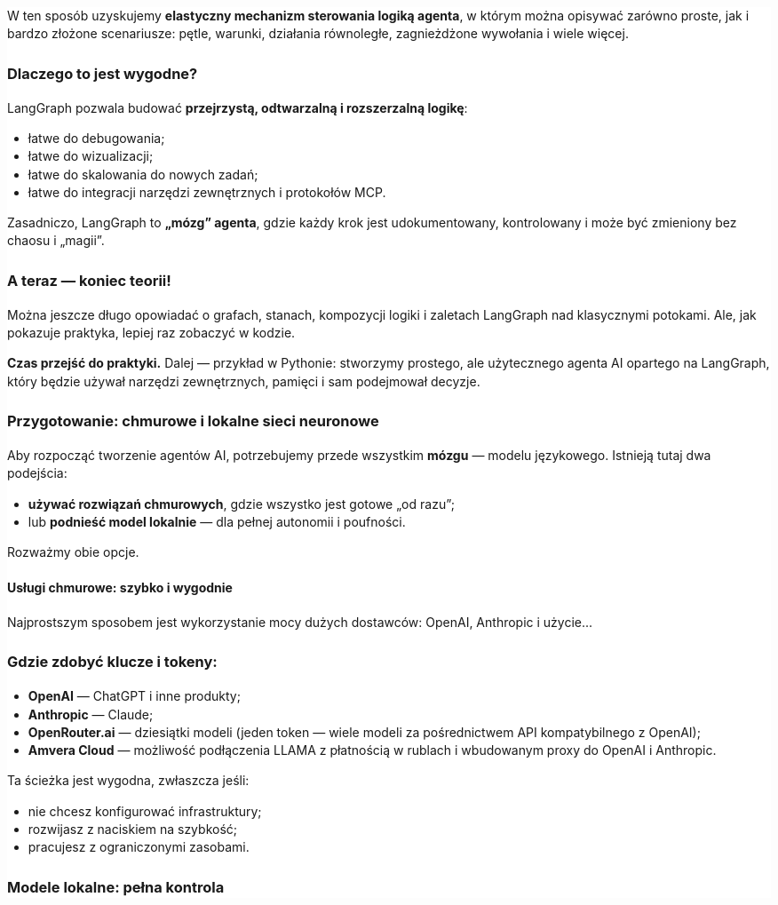 W ten sposób uzyskujemy **elastyczny mechanizm sterowania logiką agenta**, w którym można opisywać zarówno proste, jak i bardzo złożone scenariusze: pętle, warunki, działania równoległe, zagnieżdżone wywołania i wiele więcej.

### Dlaczego to jest wygodne?

LangGraph pozwala budować **przejrzystą, odtwarzalną i rozszerzalną logikę**:

*   łatwe do debugowania;
*   łatwe do wizualizacji;
*   łatwe do skalowania do nowych zadań;
*   łatwe do integracji narzędzi zewnętrznych i protokołów MCP.

Zasadniczo, LangGraph to **„mózg” agenta**, gdzie każdy krok jest udokumentowany, kontrolowany i może być zmieniony bez chaosu i „magii”.

### A teraz — koniec teorii!

Można jeszcze długo opowiadać o grafach, stanach, kompozycji logiki i zaletach LangGraph nad klasycznymi potokami. Ale, jak pokazuje praktyka, lepiej raz zobaczyć w kodzie.

**Czas przejść do praktyki.** Dalej — przykład w Pythonie: stworzymy prostego, ale użytecznego agenta AI opartego na LangGraph, który będzie używał narzędzi zewnętrznych, pamięci i sam podejmował decyzje.

### Przygotowanie: chmurowe i lokalne sieci neuronowe

Aby rozpocząć tworzenie agentów AI, potrzebujemy przede wszystkim **mózgu** — modelu językowego. Istnieją tutaj dwa podejścia:

*   **używać rozwiązań chmurowych**, gdzie wszystko jest gotowe „od razu”;
*   lub **podnieść model lokalnie** — dla pełnej autonomii i poufności.

Rozważmy obie opcje.

#### Usługi chmurowe: szybko i wygodnie

Najprostszym sposobem jest wykorzystanie mocy dużych dostawców: OpenAI, Anthropic i użycie...

### Gdzie zdobyć klucze i tokeny:

*   **OpenAI** — ChatGPT i inne produkty;
*   **Anthropic** — Claude;
*   **OpenRouter.ai** — dziesiątki modeli (jeden token — wiele modeli za pośrednictwem API kompatybilnego z OpenAI);
*   **Amvera Cloud** — możliwość podłączenia LLAMA z płatnością w rublach i wbudowanym proxy do OpenAI i Anthropic.

Ta ścieżka jest wygodna, zwłaszcza jeśli:

*   nie chcesz konfigurować infrastruktury;
*   rozwijasz z naciskiem na szybkość;
*   pracujesz z ograniczonymi zasobami.

### Modele lokalne: pełna kontrola
